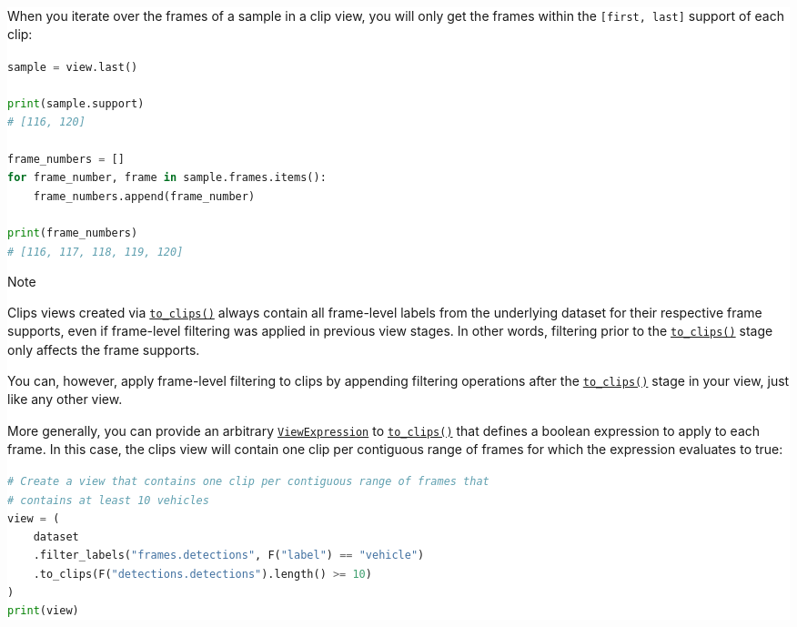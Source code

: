 When you iterate over the frames of a sample in a clip view, you will only get
the frames within the `[first, last]` support of each clip:

```python
sample = view.last()

print(sample.support)
# [116, 120]

frame_numbers = []
for frame_number, frame in sample.frames.items():
    frame_numbers.append(frame_number)

print(frame_numbers)
# [116, 117, 118, 119, 120]

```

Note

Clips views created via
[`to_clips()`](../api/fiftyone.core.collections.html#fiftyone.core.collections.SampleCollection.to_clips "fiftyone.core.collections.SampleCollection.to_clips")
always contain all frame-level labels from the underlying dataset for
their respective frame supports, even if frame-level filtering was applied
in previous view stages. In other words, filtering prior to the
[`to_clips()`](../api/fiftyone.core.collections.html#fiftyone.core.collections.SampleCollection.to_clips "fiftyone.core.collections.SampleCollection.to_clips")
stage only affects the frame supports.

You can, however, apply frame-level filtering to clips by appending
filtering operations after the
[`to_clips()`](../api/fiftyone.core.collections.html#fiftyone.core.collections.SampleCollection.to_clips "fiftyone.core.collections.SampleCollection.to_clips")
stage in your view, just like any other view.

More generally, you can provide an arbitrary [`ViewExpression`](../api/fiftyone.core.expressions.html#fiftyone.core.expressions.ViewExpression "fiftyone.core.expressions.ViewExpression") to
[`to_clips()`](../api/fiftyone.core.collections.html#fiftyone.core.collections.SampleCollection.to_clips "fiftyone.core.collections.SampleCollection.to_clips") that
defines a boolean expression to apply to each frame. In this case, the clips
view will contain one clip per contiguous range of frames for which the
expression evaluates to true:

```python
# Create a view that contains one clip per contiguous range of frames that
# contains at least 10 vehicles
view = (
    dataset
    .filter_labels("frames.detections", F("label") == "vehicle")
    .to_clips(F("detections.detections").length() >= 10)
)
print(view)

```
